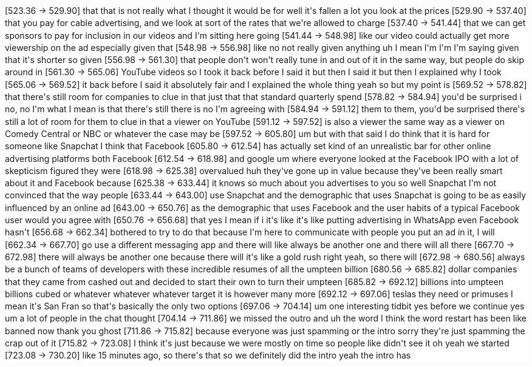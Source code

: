 [523.36 → 529.90] that that is not really what I thought it would be for well it's fallen a lot you look at the prices
[529.90 → 537.40] that you pay for cable advertising, and we look at sort of the rates that we're allowed to charge
[537.40 → 541.44] that we can get sponsors to pay for inclusion in our videos and I'm sitting here going
[541.44 → 548.98] like our video could actually get more viewership on the ad especially given that
[548.98 → 556.98] like no not really given anything uh I mean I'm I'm I'm saying given that it's shorter so given
[556.98 → 561.30] that people don't won't really tune in and out of it in the same way, but people do skip around in
[561.30 → 565.06] YouTube videos so I took it back before I said it but then I said it but then I explained why I took
[565.06 → 569.52] it back before I said it absolutely fair and I explained the whole thing yeah so but my point is
[569.52 → 578.82] that there's still room for companies to clue in that just that that standard quarterly spend
[578.82 → 584.94] you'd be surprised i no, no I'm what I mean is that there's still there is no I'm agreeing with
[584.94 → 591.12] them to them, you'd be surprised there's still a lot of room for them to clue in that a viewer on YouTube
[591.12 → 597.52] is also a viewer the same way as a viewer on Comedy Central or NBC or whatever the case may be
[597.52 → 605.80] um but with that said I do think that it is hard for someone like Snapchat I think that Facebook
[605.80 → 612.54] has actually set kind of an unrealistic bar for other online advertising platforms both Facebook
[612.54 → 618.98] and google um where everyone looked at the Facebook IPO with a lot of skepticism figured they were
[618.98 → 625.38] overvalued huh they've gone up in value because they've been really smart about it and Facebook because
[625.38 → 633.44] it knows so much about you advertises to you so well Snapchat I'm not convinced that the way people
[633.44 → 643.00] use Snapchat and the demographic that uses Snapchat is going to be as easily influenced by an online ad
[643.00 → 650.76] as the demographic that uses Facebook and the user habits of a typical Facebook user would you agree with
[650.76 → 656.68] that yes I mean if i it's like it's like putting advertising in WhatsApp even Facebook hasn't
[656.68 → 662.34] bothered to try to do that because I'm here to communicate with people you put an ad in it, I will
[662.34 → 667.70] go use a different messaging app and there will like always be another one and there will all there
[667.70 → 672.98] there will always be another one because there will it's like a gold rush right yeah, so there will
[672.98 → 680.56] always be a bunch of teams of developers with these incredible resumes of all the umpteen billion
[680.56 → 685.82] dollar companies that they came from cashed out and decided to start their own to turn their umpteen
[685.82 → 692.12] billions into umpteen billions cubed or whatever whatever whatever target it is however many more
[692.12 → 697.06] teslas they need or primuses I mean it's San Fran so that's basically the only two options
[697.06 → 704.14] um one interesting tidbit yes before we continue yes um a lot of people in the chat thought
[704.14 → 711.86] we missed the outro and uh the word I think the word restart has been like banned now thank you ghost
[711.86 → 715.82] because everyone was just spamming or the intro sorry they're just spamming the crap out of it
[715.82 → 723.08] I think it's just because we were mostly on time so people like didn't see it oh yeah we started
[723.08 → 730.20] like 15 minutes ago, so there's that so we definitely did the intro yeah the intro has